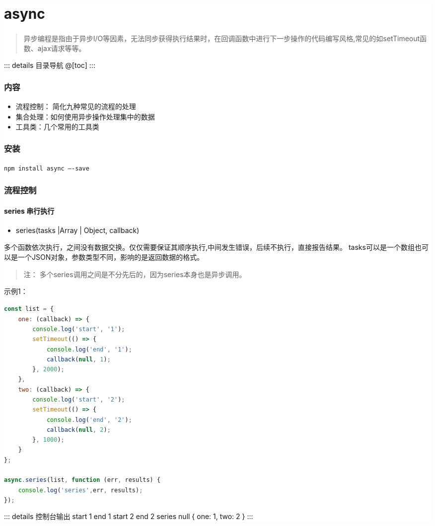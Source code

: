 # async

> 异步编程是指由于异步I/O等因素，无法同步获得执行结果时，在回调函数中进行下一步操作的代码编写风格,常见的如setTimeout函数、ajax请求等等。

::: details 目录导航
@[toc]
:::

### 内容
- 流程控制： 简化九种常见的流程的处理
- 集合处理：如何使用异步操作处理集中的数据
- 工具类：几个常用的工具类

### 安装
```sh
npm install async –-save
```
### 流程控制
#### series 串行执行
- series(tasks |Array | Object, callback)

多个函数依次执行，之间没有数据交换。仅仅需要保证其顺序执行,中间发生错误，后续不执行，直接报告结果。
tasks可以是一个数组也可以是一个JSON对象，参数类型不同，影响的是返回数据的格式。

> 注： 多个series调用之间是不分先后的，因为series本身也是异步调用。

示例1：
```js
const list = {
    one: (callback) => {
        console.log('start', '1');
        setTimeout(() => {
            console.log('end', '1');
            callback(null, 1);
        }, 2000);
    },
    two: (callback) => {
        console.log('start', '2');
        setTimeout(() => {
            console.log('end', '2');
            callback(null, 2);
        }, 1000);
    }
};

async.series(list, function (err, results) {
    console.log('series',err, results);
});
```

::: details 控制台输出
start 1
end 1
start 2
end 2
series null { one: 1, two: 2 }
:::
